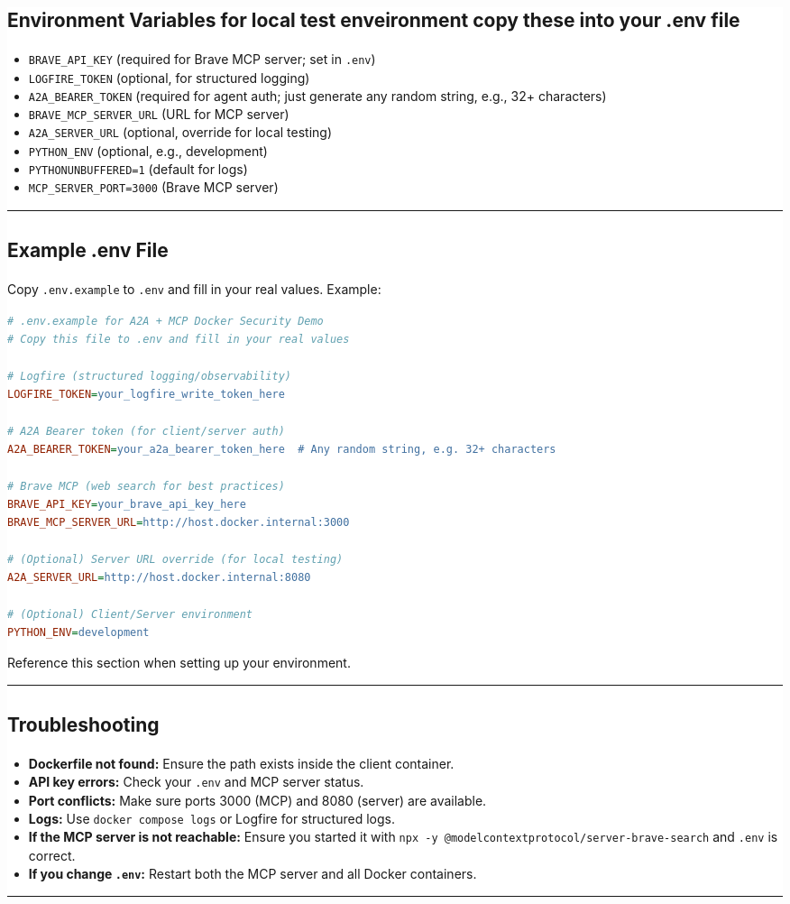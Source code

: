 
## Environment Variables for local test enveironment copy these into your .env file
- `BRAVE_API_KEY` (required for Brave MCP server; set in `.env`)
- `LOGFIRE_TOKEN` (optional, for structured logging)
- `A2A_BEARER_TOKEN` (required for agent auth; just generate any random string, e.g., 32+ characters)
- `BRAVE_MCP_SERVER_URL` (URL for MCP server)
- `A2A_SERVER_URL` (optional, override for local testing)
- `PYTHON_ENV` (optional, e.g., development)
- `PYTHONUNBUFFERED=1` (default for logs)
- `MCP_SERVER_PORT=3000` (Brave MCP server)

---

## Example .env File
Copy `.env.example` to `.env` and fill in your real values. Example:

```ini
# .env.example for A2A + MCP Docker Security Demo
# Copy this file to .env and fill in your real values

# Logfire (structured logging/observability)
LOGFIRE_TOKEN=your_logfire_write_token_here

# A2A Bearer token (for client/server auth)
A2A_BEARER_TOKEN=your_a2a_bearer_token_here  # Any random string, e.g. 32+ characters

# Brave MCP (web search for best practices)
BRAVE_API_KEY=your_brave_api_key_here
BRAVE_MCP_SERVER_URL=http://host.docker.internal:3000

# (Optional) Server URL override (for local testing)
A2A_SERVER_URL=http://host.docker.internal:8080

# (Optional) Client/Server environment
PYTHON_ENV=development
```

Reference this section when setting up your environment.

---

## Troubleshooting
- **Dockerfile not found:** Ensure the path exists inside the client container.
- **API key errors:** Check your `.env` and MCP server status.
- **Port conflicts:** Make sure ports 3000 (MCP) and 8080 (server) are available.
- **Logs:** Use `docker compose logs` or Logfire for structured logs.
- **If the MCP server is not reachable:** Ensure you started it with `npx -y @modelcontextprotocol/server-brave-search` and `.env` is correct.
- **If you change `.env`:** Restart both the MCP server and all Docker containers.

---